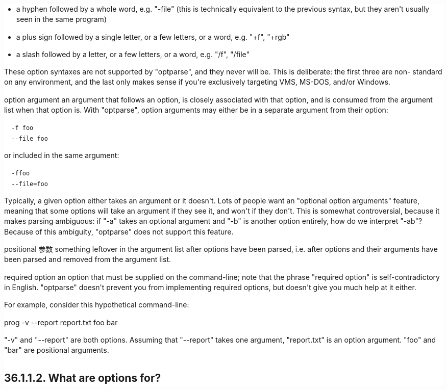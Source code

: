    * a hyphen followed by a whole word, e.g. "-file" (this is
     technically equivalent to the previous syntax, but they aren't
     usually seen in the same program)

   * a plus sign followed by a single letter, or a few letters, or a
     word, e.g. "+f", "+rgb"

   * a slash followed by a letter, or a few letters, or a word, e.g.
     "/f", "/file"

   These option syntaxes are not supported by "optparse", and they
   never will be.  This is deliberate: the first three are non-
   standard on any environment, and the last only makes sense if
   you're exclusively targeting VMS, MS-DOS, and/or Windows.

option argument
   an argument that follows an option, is closely associated with that
   option, and is consumed from the argument list when that option is.
   With "optparse", option arguments may either be in a separate
   argument from their option:

      -f foo
      --file foo

   or included in the same argument:

      -ffoo
      --file=foo

   Typically, a given option either takes an argument or it doesn't.
   Lots of people want an "optional option arguments" feature, meaning
   that some options will take an argument if they see it, and won't
   if they don't.  This is somewhat controversial, because it makes
   parsing ambiguous: if "-a" takes an optional argument and "-b" is
   another option entirely, how do we interpret "-ab"?  Because of
   this ambiguity, "optparse" does not support this feature.

positional 参数
   something leftover in the argument list after options have been
   parsed, i.e. after options and their arguments have been parsed and
   removed from the argument list.

required option
   an option that must be supplied on the command-line; note that the
   phrase "required option" is self-contradictory in English.
   "optparse" doesn't prevent you from implementing required options,
   but doesn't give you much help at it either.

For example, consider this hypothetical command-line:

   prog -v --report report.txt foo bar

"-v" and "--report" are both options.  Assuming that "--report" takes
one argument, "report.txt" is an option argument.  "foo" and "bar" are
positional arguments.


36.1.1.2. What are options for?
-------------------------------
